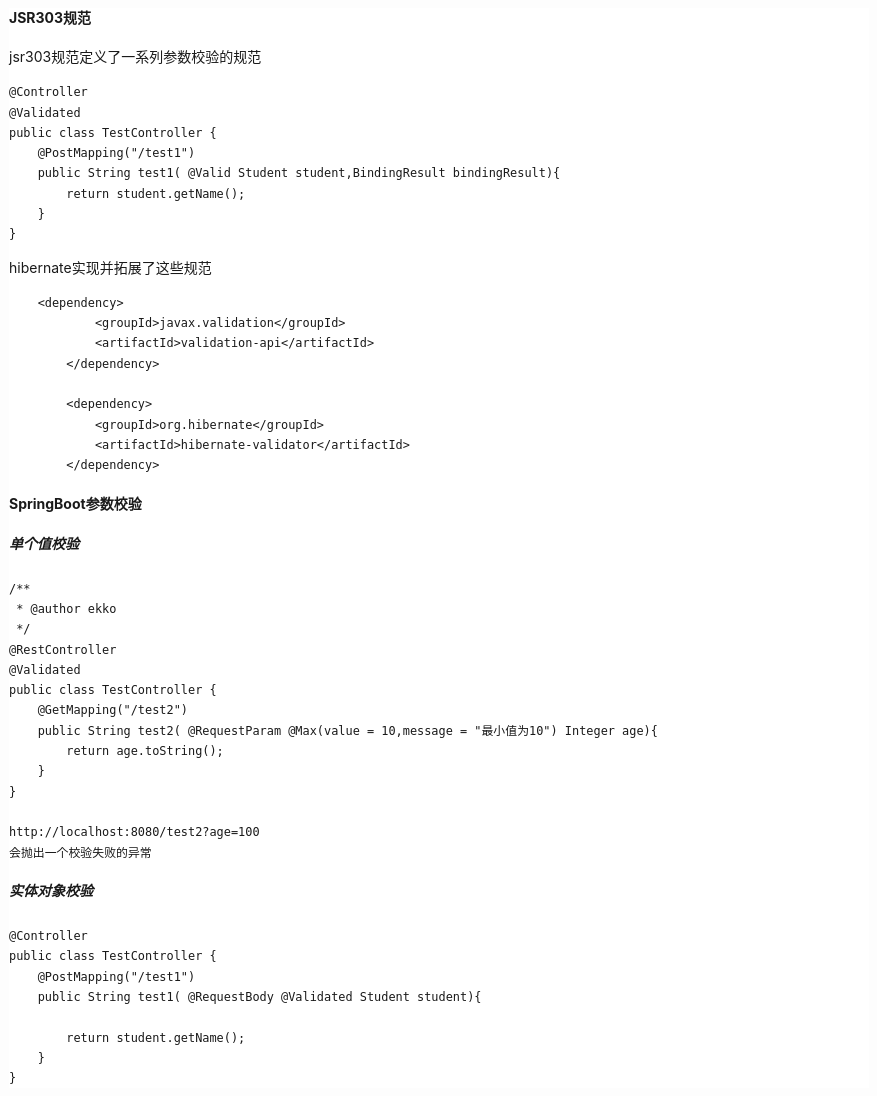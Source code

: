 #### JSR303规范

jsr303规范定义了一系列参数校验的规范

```
@Controller
@Validated
public class TestController {
    @PostMapping("/test1")
    public String test1( @Valid Student student,BindingResult bindingResult){
        return student.getName();
    }
}
```

hibernate实现并拓展了这些规范

```
    <dependency>
            <groupId>javax.validation</groupId>
            <artifactId>validation-api</artifactId>
        </dependency>

        <dependency>
            <groupId>org.hibernate</groupId>
            <artifactId>hibernate-validator</artifactId>
        </dependency>
```

#### SpringBoot参数校验

##### 		单个值校验

```
/**
 * @author ekko
 */
@RestController
@Validated
public class TestController {
    @GetMapping("/test2")
    public String test2( @RequestParam @Max(value = 10,message = "最小值为10") Integer age){
        return age.toString();
    }
}

http://localhost:8080/test2?age=100  
会抛出一个校验失败的异常
```



##### 		实体对象校验

```
@Controller
public class TestController {
    @PostMapping("/test1")
    public String test1( @RequestBody @Validated Student student){

        return student.getName();
    }
}

```
